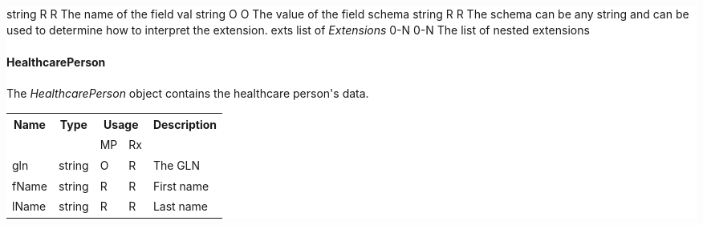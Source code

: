   <td>string</td>
  <td>R</td>
  <td>R</td>
  <td>The name of the field</td>
</tr>
<tr>
  <td>val</td>
  <td>string</td>
  <td>O</td>
  <td>O</td>
  <td>The value of the field</td>
</tr>
<tr>
  <td>schema</td>
  <td>string</td>
  <td>R</td>
  <td>R</td>
  <td>The schema can be any string and can be used to determine how to interpret the extension.</td>
</tr>
<tr>
  <td>exts</td>
  <td>list of <i>Extensions</i></td>
  <td>0-N</td>
  <td>0-N</td>
  <td>The list of nested extensions</td>
</tr>
</table>

#### HealthcarePerson

The *HealthcarePerson* object contains the healthcare person's data.

<table>
<tr>
  <th rowspan="2"><b>Name</b></th>
  <th rowspan="2"><b>Type</b></th>
  <th colspan="2"><b>Usage</b></th>
  <th rowspan="2"><b>Description</b></th>
</tr>
<tr>
  <td>MP</td>
  <td>Rx</td>
</tr>
<tr>
  <td>gln</td>
  <td>string</td>
  <td>O</td>
  <td>R</td>
  <td>The GLN</td>
</tr>
<tr>
  <td>fName</td>
  <td>string</td>
  <td>R</td>
  <td>R</td>
  <td>First name</td>
</tr>
<tr>
  <td>lName</td>
  <td>string</td>
  <td>R</td>
  <td>R</td>
  <td>Last name</td>
</tr>
